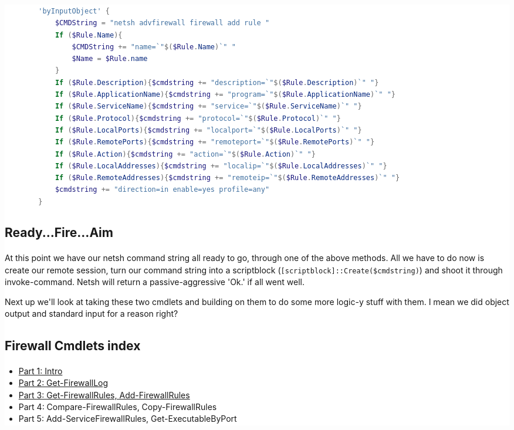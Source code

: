 ```powershell
        'byInputObject' {
            $CMDString = "netsh advfirewall firewall add rule "
            If ($Rule.Name){
                $CMDString += "name=`"$($Rule.Name)`" "
                $Name = $Rule.name
            }
            If ($Rule.Description){$cmdstring += "description=`"$($Rule.Description)`" "}
            If ($Rule.ApplicationName){$cmdstring += "program=`"$($Rule.ApplicationName)`" "}
            If ($Rule.ServiceName){$cmdstring += "service=`"$($Rule.ServiceName)`" "}
            If ($Rule.Protocol){$cmdstring += "protocol=`"$($Rule.Protocol)`" "}
            If ($Rule.LocalPorts){$cmdstring += "localport=`"$($Rule.LocalPorts)`" "}
            If ($Rule.RemotePorts){$cmdstring += "remoteport=`"$($Rule.RemotePorts)`" "}
            If ($Rule.Action){$cmdstring += "action=`"$($Rule.Action)`" "}
            If ($Rule.LocalAddresses){$cmdstring += "localip=`"$($Rule.LocalAddresses)`" "}
            If ($Rule.RemoteAddresses){$cmdstring += "remoteip=`"$($Rule.RemoteAddresses)`" "}
            $cmdstring += "direction=in enable=yes profile=any"
        }
```

## Ready...Fire...Aim

At this point we have our netsh command string all ready to go, through one of the above methods.  All we have to do now is create our remote session, turn our command string into a scriptblock (```[scriptblock]::Create($cmdstring)```) and shoot it through invoke-command.  Netsh will return a passive-aggressive 'Ok.' if all went well.

Next up we'll look at taking these two cmdlets and building on them to do some more logic-y stuff with them.  I mean we did object output and standard input for a reason right?

## Firewall Cmdlets index

* [Part 1: Intro](/Fun-With-Windows-Firewall)
* [Part 2: Get-FirewallLog](/Fun-With-Windows-Firewall-pt2)
* [Part 3: Get-FirewallRules, Add-FirewallRules](/Fun-With-Windows-Firewall-pt3)
* Part 4: Compare-FirewallRules, Copy-FirewallRules
* Part 5: Add-ServiceFirewallRules, Get-ExecutableByPort
